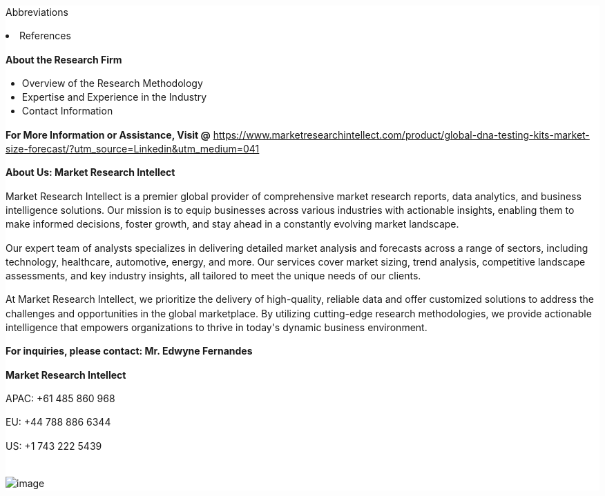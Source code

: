 Abbreviations</li><li>References</li></ul><p><strong>About the Research Firm</strong></p><ul><li>Overview of the Research Methodology</li><li>Expertise and Experience in the Industry</li><li>Contact Information</li></ul></div><div class="article-main__content" data-test-id="publishing-text-block"><p><span class="font-[700]"><strong>For More Information or Assistance, Visit @</strong>&nbsp;<a href="https://www.marketresearchintellect.com/product/global-dna-testing-kits-market-size-forecast/?utm_source=Linkedin&utm_medium=041">https://www.marketresearchintellect.com/product/global-dna-testing-kits-market-size-forecast/?utm_source=Linkedin&utm_medium=041</a></span></p><p><strong>About Us: Market Research Intellect</strong></p><p>Market Research Intellect is a premier global provider of comprehensive market research reports, data analytics, and business intelligence solutions. Our mission is to equip businesses across various industries with actionable insights, enabling them to make informed decisions, foster growth, and stay ahead in a constantly evolving market landscape.</p><p>Our expert team of analysts specializes in delivering detailed market analysis and forecasts across a range of sectors, including technology, healthcare, automotive, energy, and more. Our services cover market sizing, trend analysis, competitive landscape assessments, and key industry insights, all tailored to meet the unique needs of our clients.</p><p>At Market Research Intellect, we prioritize the delivery of high-quality, reliable data and offer customized solutions to address the challenges and opportunities in the global marketplace. By utilizing cutting-edge research methodologies, we provide actionable intelligence that empowers organizations to thrive in today's dynamic business environment.</p><p><strong>For inquiries, please contact: Mr. Edwyne Fernandes</strong></p><p><strong>Market Research Intellect</strong></p><p>APAC: +61 485 860 968</p><p>EU: +44 788 886 6344</p><p>US: +1 743 222 5439</p></div><div class="article-main__content" data-test-id="publishing-text-block">&nbsp;</div>
![image](https://github.com/user-attachments/assets/3593a2a6-2677-42da-823d-c0a8fd881560)
